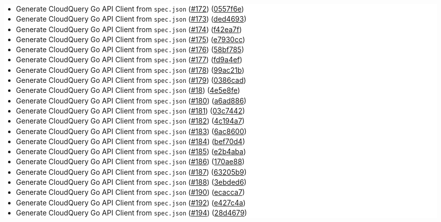 * Generate CloudQuery Go API Client from `spec.json` ([#172](https://github.com/cloudquery/cloudquery-platform-api-go/issues/172)) ([0557f6e](https://github.com/cloudquery/cloudquery-platform-api-go/commit/0557f6e7c60b1cdf45d65005046af2a282f957da))
* Generate CloudQuery Go API Client from `spec.json` ([#173](https://github.com/cloudquery/cloudquery-platform-api-go/issues/173)) ([ded4693](https://github.com/cloudquery/cloudquery-platform-api-go/commit/ded46932fad761ed5e8ecee8a05170e111c302d4))
* Generate CloudQuery Go API Client from `spec.json` ([#174](https://github.com/cloudquery/cloudquery-platform-api-go/issues/174)) ([f42ea7f](https://github.com/cloudquery/cloudquery-platform-api-go/commit/f42ea7f7c639fe22dff6b90cc7c4b4fb92550dc4))
* Generate CloudQuery Go API Client from `spec.json` ([#175](https://github.com/cloudquery/cloudquery-platform-api-go/issues/175)) ([e7930cc](https://github.com/cloudquery/cloudquery-platform-api-go/commit/e7930cc35a92f93527e916c2b0bd4d5cf04ce11f))
* Generate CloudQuery Go API Client from `spec.json` ([#176](https://github.com/cloudquery/cloudquery-platform-api-go/issues/176)) ([58bf785](https://github.com/cloudquery/cloudquery-platform-api-go/commit/58bf785bbb8ca97a1f604cabd7ffd7b5d4b3afec))
* Generate CloudQuery Go API Client from `spec.json` ([#177](https://github.com/cloudquery/cloudquery-platform-api-go/issues/177)) ([fd9a4ef](https://github.com/cloudquery/cloudquery-platform-api-go/commit/fd9a4efb75db2ab775257ce98e84547c70889556))
* Generate CloudQuery Go API Client from `spec.json` ([#178](https://github.com/cloudquery/cloudquery-platform-api-go/issues/178)) ([99ac21b](https://github.com/cloudquery/cloudquery-platform-api-go/commit/99ac21b8ad9747624e74864b454b50a75fe9fa23))
* Generate CloudQuery Go API Client from `spec.json` ([#179](https://github.com/cloudquery/cloudquery-platform-api-go/issues/179)) ([0386cad](https://github.com/cloudquery/cloudquery-platform-api-go/commit/0386cad9556e21bb60bf5435fef27d1e00507fa4))
* Generate CloudQuery Go API Client from `spec.json` ([#18](https://github.com/cloudquery/cloudquery-platform-api-go/issues/18)) ([4e5e8fe](https://github.com/cloudquery/cloudquery-platform-api-go/commit/4e5e8fe98983d4919a8f7278dc3e2e8d2c6ae4ab))
* Generate CloudQuery Go API Client from `spec.json` ([#180](https://github.com/cloudquery/cloudquery-platform-api-go/issues/180)) ([a6ad886](https://github.com/cloudquery/cloudquery-platform-api-go/commit/a6ad88671b21578349f4c8c359b02fa187cb0043))
* Generate CloudQuery Go API Client from `spec.json` ([#181](https://github.com/cloudquery/cloudquery-platform-api-go/issues/181)) ([03c7442](https://github.com/cloudquery/cloudquery-platform-api-go/commit/03c744269ff40f8babfd670508a7f773417d8637))
* Generate CloudQuery Go API Client from `spec.json` ([#182](https://github.com/cloudquery/cloudquery-platform-api-go/issues/182)) ([4c194a7](https://github.com/cloudquery/cloudquery-platform-api-go/commit/4c194a72ebda5dd0f5412ab1e4d0af4d7c0ccf83))
* Generate CloudQuery Go API Client from `spec.json` ([#183](https://github.com/cloudquery/cloudquery-platform-api-go/issues/183)) ([6ac8600](https://github.com/cloudquery/cloudquery-platform-api-go/commit/6ac86009d72e9884ae48284ae428aba43d0eeb53))
* Generate CloudQuery Go API Client from `spec.json` ([#184](https://github.com/cloudquery/cloudquery-platform-api-go/issues/184)) ([bef70d4](https://github.com/cloudquery/cloudquery-platform-api-go/commit/bef70d4b346f1361de5bac3110eee4c567118594))
* Generate CloudQuery Go API Client from `spec.json` ([#185](https://github.com/cloudquery/cloudquery-platform-api-go/issues/185)) ([e2b4aba](https://github.com/cloudquery/cloudquery-platform-api-go/commit/e2b4aba01a86951a9ee955beb32d1ce2bd11fd6e))
* Generate CloudQuery Go API Client from `spec.json` ([#186](https://github.com/cloudquery/cloudquery-platform-api-go/issues/186)) ([170ae88](https://github.com/cloudquery/cloudquery-platform-api-go/commit/170ae888837baaec7559710390801f0b1bf22822))
* Generate CloudQuery Go API Client from `spec.json` ([#187](https://github.com/cloudquery/cloudquery-platform-api-go/issues/187)) ([63205b9](https://github.com/cloudquery/cloudquery-platform-api-go/commit/63205b94db002ba554b7924d2469cde5d29a0096))
* Generate CloudQuery Go API Client from `spec.json` ([#188](https://github.com/cloudquery/cloudquery-platform-api-go/issues/188)) ([3ebded6](https://github.com/cloudquery/cloudquery-platform-api-go/commit/3ebded6d6ca274eb8a7e0538ce94fd3851f77ecf))
* Generate CloudQuery Go API Client from `spec.json` ([#190](https://github.com/cloudquery/cloudquery-platform-api-go/issues/190)) ([ecacca7](https://github.com/cloudquery/cloudquery-platform-api-go/commit/ecacca723f46efdd4bbbeaf9d1f1aed8f95fecb7))
* Generate CloudQuery Go API Client from `spec.json` ([#192](https://github.com/cloudquery/cloudquery-platform-api-go/issues/192)) ([e427c4a](https://github.com/cloudquery/cloudquery-platform-api-go/commit/e427c4a81f1c8d1fee239d594e3f1280dd9eda52))
* Generate CloudQuery Go API Client from `spec.json` ([#194](https://github.com/cloudquery/cloudquery-platform-api-go/issues/194)) ([28d4679](https://github.com/cloudquery/cloudquery-platform-api-go/commit/28d4679c5f825d92857967e099f2b3b6038ea635))